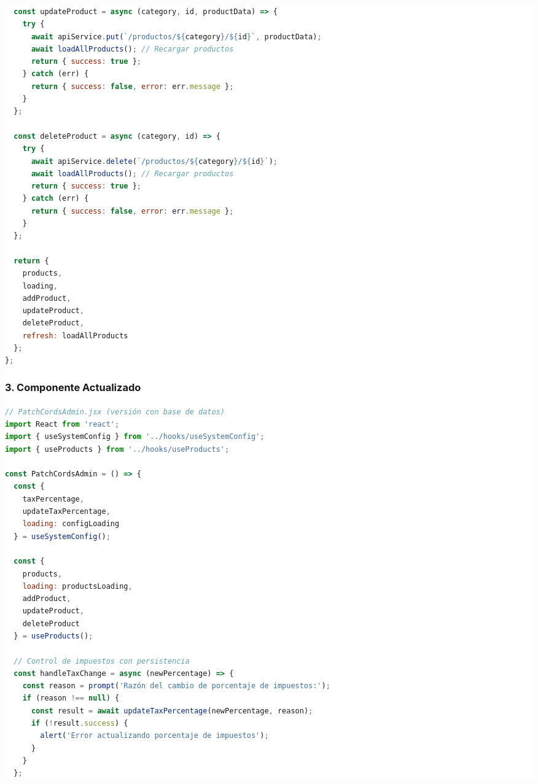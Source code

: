 ```javascript
  const updateProduct = async (category, id, productData) => {
    try {
      await apiService.put(`/productos/${category}/${id}`, productData);
      await loadAllProducts(); // Recargar productos
      return { success: true };
    } catch (err) {
      return { success: false, error: err.message };
    }
  };

  const deleteProduct = async (category, id) => {
    try {
      await apiService.delete(`/productos/${category}/${id}`);
      await loadAllProducts(); // Recargar productos
      return { success: true };
    } catch (err) {
      return { success: false, error: err.message };
    }
  };

  return {
    products,
    loading,
    addProduct,
    updateProduct,
    deleteProduct,
    refresh: loadAllProducts
  };
};
```

### 3. Componente Actualizado
```javascript
// PatchCordsAdmin.jsx (versión con base de datos)
import React from 'react';
import { useSystemConfig } from '../hooks/useSystemConfig';
import { useProducts } from '../hooks/useProducts';

const PatchCordsAdmin = () => {
  const { 
    taxPercentage, 
    updateTaxPercentage, 
    loading: configLoading 
  } = useSystemConfig();
  
  const { 
    products, 
    loading: productsLoading,
    addProduct,
    updateProduct,
    deleteProduct 
  } = useProducts();

  // Control de impuestos con persistencia
  const handleTaxChange = async (newPercentage) => {
    const reason = prompt('Razón del cambio de porcentaje de impuestos:');
    if (reason !== null) {
      const result = await updateTaxPercentage(newPercentage, reason);
      if (!result.success) {
        alert('Error actualizando porcentaje de impuestos');
      }
    }
  };
```